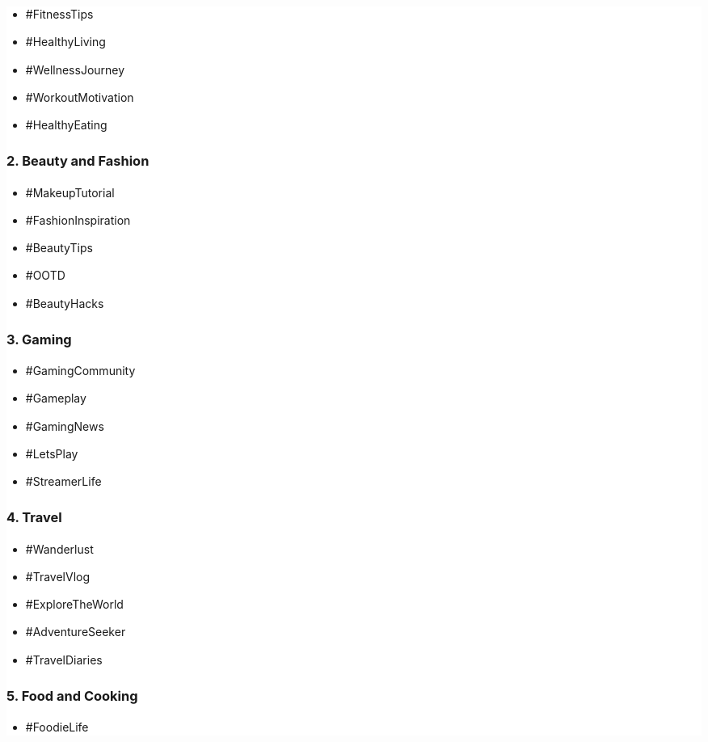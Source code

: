 

- #FitnessTips

- #HealthyLiving

- #WellnessJourney

- #WorkoutMotivation

- #HealthyEating



### 2. Beauty and Fashion



- #MakeupTutorial

- #FashionInspiration

- #BeautyTips

- #OOTD

- #BeautyHacks



### 3. Gaming



- #GamingCommunity

- #Gameplay

- #GamingNews

- #LetsPlay

- #StreamerLife



### 4. Travel



- #Wanderlust

- #TravelVlog

- #ExploreTheWorld

- #AdventureSeeker

- #TravelDiaries



### 5. Food and Cooking



- #FoodieLife
